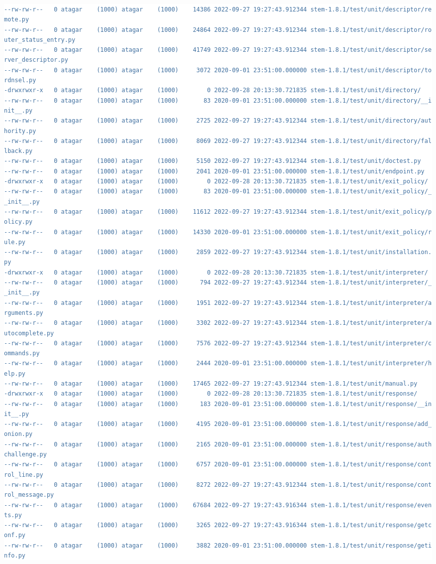 ```diff
--rw-rw-r--   0 atagar    (1000) atagar    (1000)    14386 2022-09-27 19:27:43.912344 stem-1.8.1/test/unit/descriptor/remote.py
--rw-rw-r--   0 atagar    (1000) atagar    (1000)    24864 2022-09-27 19:27:43.912344 stem-1.8.1/test/unit/descriptor/router_status_entry.py
--rw-rw-r--   0 atagar    (1000) atagar    (1000)    41749 2022-09-27 19:27:43.912344 stem-1.8.1/test/unit/descriptor/server_descriptor.py
--rw-rw-r--   0 atagar    (1000) atagar    (1000)     3072 2020-09-01 23:51:00.000000 stem-1.8.1/test/unit/descriptor/tordnsel.py
-drwxrwxr-x   0 atagar    (1000) atagar    (1000)        0 2022-09-28 20:13:30.721835 stem-1.8.1/test/unit/directory/
--rw-rw-r--   0 atagar    (1000) atagar    (1000)       83 2020-09-01 23:51:00.000000 stem-1.8.1/test/unit/directory/__init__.py
--rw-rw-r--   0 atagar    (1000) atagar    (1000)     2725 2022-09-27 19:27:43.912344 stem-1.8.1/test/unit/directory/authority.py
--rw-rw-r--   0 atagar    (1000) atagar    (1000)     8069 2022-09-27 19:27:43.912344 stem-1.8.1/test/unit/directory/fallback.py
--rw-rw-r--   0 atagar    (1000) atagar    (1000)     5150 2022-09-27 19:27:43.912344 stem-1.8.1/test/unit/doctest.py
--rw-rw-r--   0 atagar    (1000) atagar    (1000)     2041 2020-09-01 23:51:00.000000 stem-1.8.1/test/unit/endpoint.py
-drwxrwxr-x   0 atagar    (1000) atagar    (1000)        0 2022-09-28 20:13:30.721835 stem-1.8.1/test/unit/exit_policy/
--rw-rw-r--   0 atagar    (1000) atagar    (1000)       83 2020-09-01 23:51:00.000000 stem-1.8.1/test/unit/exit_policy/__init__.py
--rw-rw-r--   0 atagar    (1000) atagar    (1000)    11612 2022-09-27 19:27:43.912344 stem-1.8.1/test/unit/exit_policy/policy.py
--rw-rw-r--   0 atagar    (1000) atagar    (1000)    14330 2020-09-01 23:51:00.000000 stem-1.8.1/test/unit/exit_policy/rule.py
--rw-rw-r--   0 atagar    (1000) atagar    (1000)     2859 2022-09-27 19:27:43.912344 stem-1.8.1/test/unit/installation.py
-drwxrwxr-x   0 atagar    (1000) atagar    (1000)        0 2022-09-28 20:13:30.721835 stem-1.8.1/test/unit/interpreter/
--rw-rw-r--   0 atagar    (1000) atagar    (1000)      794 2022-09-27 19:27:43.912344 stem-1.8.1/test/unit/interpreter/__init__.py
--rw-rw-r--   0 atagar    (1000) atagar    (1000)     1951 2022-09-27 19:27:43.912344 stem-1.8.1/test/unit/interpreter/arguments.py
--rw-rw-r--   0 atagar    (1000) atagar    (1000)     3302 2022-09-27 19:27:43.912344 stem-1.8.1/test/unit/interpreter/autocomplete.py
--rw-rw-r--   0 atagar    (1000) atagar    (1000)     7576 2022-09-27 19:27:43.912344 stem-1.8.1/test/unit/interpreter/commands.py
--rw-rw-r--   0 atagar    (1000) atagar    (1000)     2444 2020-09-01 23:51:00.000000 stem-1.8.1/test/unit/interpreter/help.py
--rw-rw-r--   0 atagar    (1000) atagar    (1000)    17465 2022-09-27 19:27:43.912344 stem-1.8.1/test/unit/manual.py
-drwxrwxr-x   0 atagar    (1000) atagar    (1000)        0 2022-09-28 20:13:30.721835 stem-1.8.1/test/unit/response/
--rw-rw-r--   0 atagar    (1000) atagar    (1000)      183 2020-09-01 23:51:00.000000 stem-1.8.1/test/unit/response/__init__.py
--rw-rw-r--   0 atagar    (1000) atagar    (1000)     4195 2020-09-01 23:51:00.000000 stem-1.8.1/test/unit/response/add_onion.py
--rw-rw-r--   0 atagar    (1000) atagar    (1000)     2165 2020-09-01 23:51:00.000000 stem-1.8.1/test/unit/response/authchallenge.py
--rw-rw-r--   0 atagar    (1000) atagar    (1000)     6757 2020-09-01 23:51:00.000000 stem-1.8.1/test/unit/response/control_line.py
--rw-rw-r--   0 atagar    (1000) atagar    (1000)     8272 2022-09-27 19:27:43.912344 stem-1.8.1/test/unit/response/control_message.py
--rw-rw-r--   0 atagar    (1000) atagar    (1000)    67684 2022-09-27 19:27:43.916344 stem-1.8.1/test/unit/response/events.py
--rw-rw-r--   0 atagar    (1000) atagar    (1000)     3265 2022-09-27 19:27:43.916344 stem-1.8.1/test/unit/response/getconf.py
--rw-rw-r--   0 atagar    (1000) atagar    (1000)     3882 2020-09-01 23:51:00.000000 stem-1.8.1/test/unit/response/getinfo.py
```